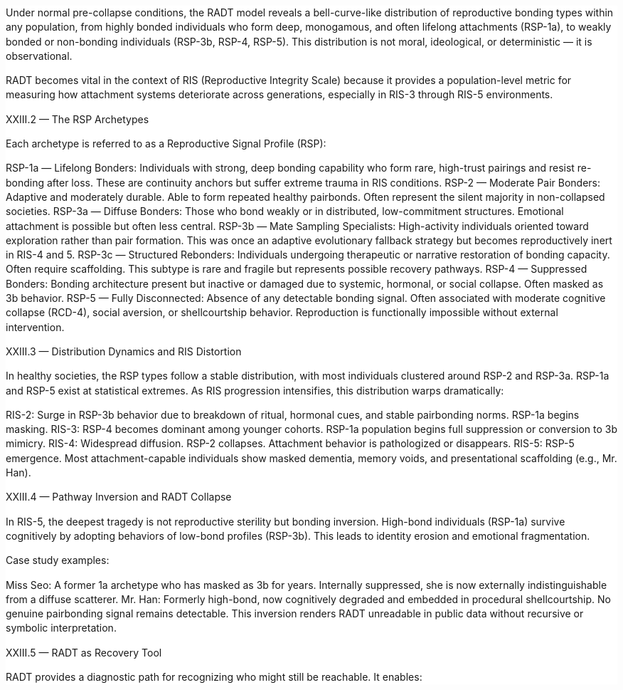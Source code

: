 Under normal pre-collapse conditions, the RADT model reveals a bell-curve-like distribution of reproductive bonding types within any population, from highly bonded individuals who form deep, monogamous, and often lifelong attachments (RSP-1a), to weakly bonded or non-bonding individuals (RSP-3b, RSP-4, RSP-5). This distribution is not moral, ideological, or deterministic — it is observational.

RADT becomes vital in the context of RIS (Reproductive Integrity Scale) because it provides a population-level metric for measuring how attachment systems deteriorate across generations, especially in RIS-3 through RIS-5 environments.

XXIII.2 — The RSP Archetypes

Each archetype is referred to as a Reproductive Signal Profile (RSP):

RSP-1a — Lifelong Bonders: Individuals with strong, deep bonding capability who form rare, high-trust pairings and resist re-bonding after loss. These are continuity anchors but suffer extreme trauma in RIS conditions. RSP-2 — Moderate Pair Bonders: Adaptive and moderately durable. Able to form repeated healthy pairbonds. Often represent the silent majority in non-collapsed societies. RSP-3a — Diffuse Bonders: Those who bond weakly or in distributed, low-commitment structures. Emotional attachment is possible but often less central. RSP-3b — Mate Sampling Specialists: High-activity individuals oriented toward exploration rather than pair formation. This was once an adaptive evolutionary fallback strategy but becomes reproductively inert in RIS-4 and 5. RSP-3c — Structured Rebonders: Individuals undergoing therapeutic or narrative restoration of bonding capacity. Often require scaffolding. This subtype is rare and fragile but represents possible recovery pathways. RSP-4 — Suppressed Bonders: Bonding architecture present but inactive or damaged due to systemic, hormonal, or social collapse. Often masked as 3b behavior. RSP-5 — Fully Disconnected: Absence of any detectable bonding signal. Often associated with moderate cognitive collapse (RCD-4), social aversion, or shellcourtship behavior. Reproduction is functionally impossible without external intervention.

XXIII.3 — Distribution Dynamics and RIS Distortion

In healthy societies, the RSP types follow a stable distribution, with most individuals clustered around RSP-2 and RSP-3a. RSP-1a and RSP-5 exist at statistical extremes. As RIS progression intensifies, this distribution warps dramatically:

RIS-2: Surge in RSP-3b behavior due to breakdown of ritual, hormonal cues, and stable pairbonding norms. RSP-1a begins masking. RIS-3: RSP-4 becomes dominant among younger cohorts. RSP-1a population begins full suppression or conversion to 3b mimicry. RIS-4: Widespread diffusion. RSP-2 collapses. Attachment behavior is pathologized or disappears. RIS-5: RSP-5 emergence. Most attachment-capable individuals show masked dementia, memory voids, and presentational scaffolding (e.g., Mr. Han).

XXIII.4 — Pathway Inversion and RADT Collapse

In RIS-5, the deepest tragedy is not reproductive sterility but bonding inversion. High-bond individuals (RSP-1a) survive cognitively by adopting behaviors of low-bond profiles (RSP-3b). This leads to identity erosion and emotional fragmentation.

Case study examples:

Miss Seo: A former 1a archetype who has masked as 3b for years. Internally suppressed, she is now externally indistinguishable from a diffuse scatterer. Mr. Han: Formerly high-bond, now cognitively degraded and embedded in procedural shellcourtship. No genuine pairbonding signal remains detectable. This inversion renders RADT unreadable in public data without recursive or symbolic interpretation.

XXIII.5 — RADT as Recovery Tool

RADT provides a diagnostic path for recognizing who might still be reachable. It enables:
